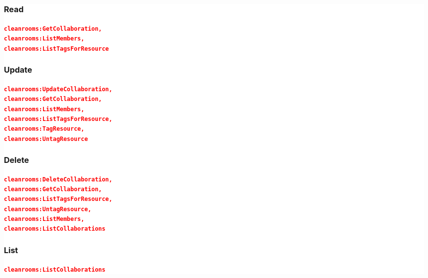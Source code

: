 ### Read
```json
cleanrooms:GetCollaboration,
cleanrooms:ListMembers,
cleanrooms:ListTagsForResource
```

### Update
```json
cleanrooms:UpdateCollaboration,
cleanrooms:GetCollaboration,
cleanrooms:ListMembers,
cleanrooms:ListTagsForResource,
cleanrooms:TagResource,
cleanrooms:UntagResource
```

### Delete
```json
cleanrooms:DeleteCollaboration,
cleanrooms:GetCollaboration,
cleanrooms:ListTagsForResource,
cleanrooms:UntagResource,
cleanrooms:ListMembers,
cleanrooms:ListCollaborations
```

### List
```json
cleanrooms:ListCollaborations
```
